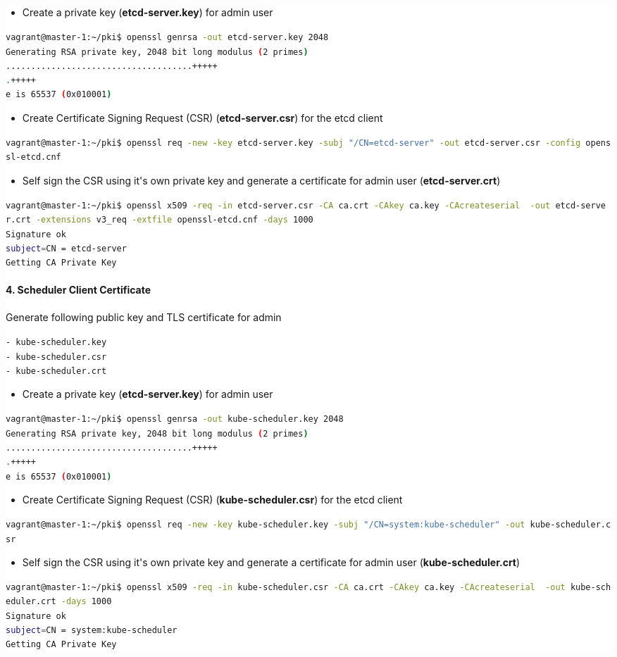 * Create a private key (**etcd-server.key**) for admin user
```bash
vagrant@master-1:~/pki$ openssl genrsa -out etcd-server.key 2048
Generating RSA private key, 2048 bit long modulus (2 primes)
.....................................+++++
.+++++
e is 65537 (0x010001)
```
* Create Certificate Signing Request (CSR) (**etcd-server.csr**) for the etcd client
```bash
vagrant@master-1:~/pki$ openssl req -new -key etcd-server.key -subj "/CN=etcd-server" -out etcd-server.csr -config openssl-etcd.cnf
```
* Self sign the CSR using it's own private key and generate a certificate for admin user (**etcd-server.crt**)
```bash
vagrant@master-1:~/pki$ openssl x509 -req -in etcd-server.csr -CA ca.crt -CAkey ca.key -CAcreateserial  -out etcd-server.crt -extensions v3_req -extfile openssl-etcd.cnf -days 1000
Signature ok
subject=CN = etcd-server
Getting CA Private Key
```
#### 4. Scheduler Client Certificate

Generate following public key and TLS certificate for admin

```bash
- kube-scheduler.key
- kube-scheduler.csr
- kube-scheduler.crt  
```

* Create a private key (**etcd-server.key**) for admin user

```bash
vagrant@master-1:~/pki$ openssl genrsa -out kube-scheduler.key 2048
Generating RSA private key, 2048 bit long modulus (2 primes)
.....................................+++++
.+++++
e is 65537 (0x010001)
```

* Create Certificate Signing Request (CSR) (**kube-scheduler.csr**) for the etcd client

```bash
vagrant@master-1:~/pki$ openssl req -new -key kube-scheduler.key -subj "/CN=system:kube-scheduler" -out kube-scheduler.csr
```

* Self sign the CSR using it's own private key and generate a certificate for admin user (**kube-scheduler.crt**)
```bash
vagrant@master-1:~/pki$ openssl x509 -req -in kube-scheduler.csr -CA ca.crt -CAkey ca.key -CAcreateserial  -out kube-scheduler.crt -days 1000
Signature ok
subject=CN = system:kube-scheduler
Getting CA Private Key
```
